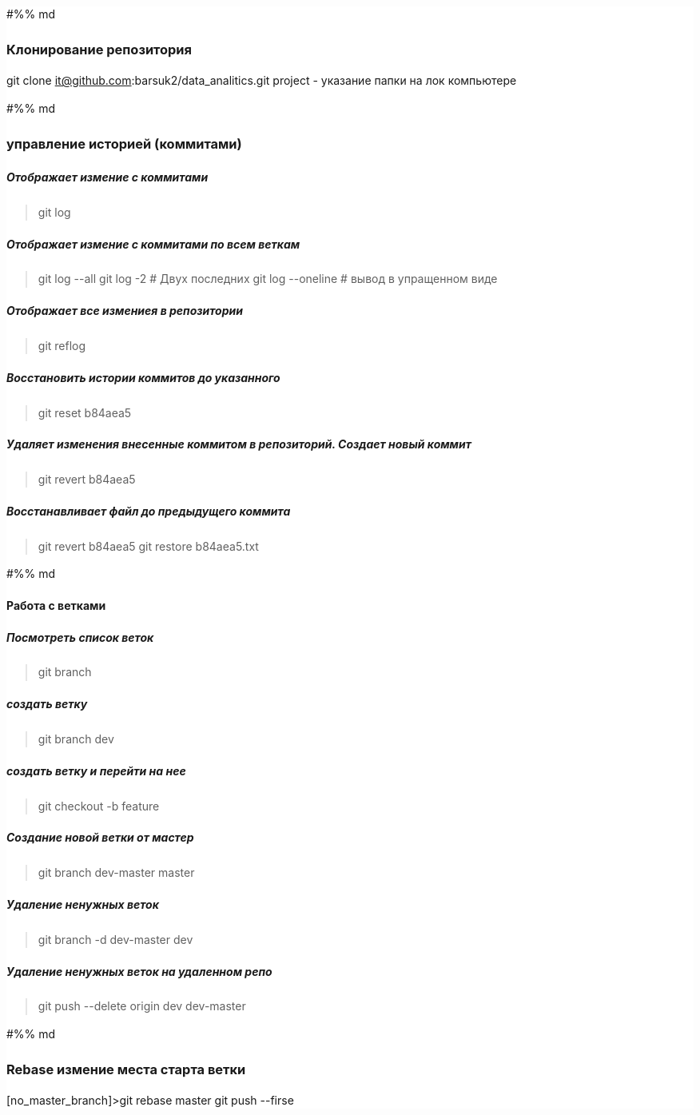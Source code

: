
#%% md

### Клонирование репозитория
git clone it@github.com:barsuk2/data_analitics.git project - указание папки на лок компьютере

#%% md

### управление историей (коммитами)
##### Отображает измение с коммитами
>git log
##### Отображает измение с коммитами по всем веткам
>git log --all
>git log -2 # Двух последних
>git log --oneline # вывод в упращенном виде

##### Отображает все измениея в репозитории
>git reflog

##### Восстановить истории коммитов до указанного
>git reset b84aea5

##### Удаляет изменения внесенные коммитом в  репозиторий. Создает новый коммит
>git revert b84aea5

##### Восстанавливает файл до предыдущего коммита
>git revert b84aea5
git restore b84aea5.txt

#%% md

#### Работа с ветками
##### Посмотреть список веток
>git branch

##### создать ветку
>git branch dev
##### создать ветку и перейти на нее
>git checkout -b feature

##### Создание новой ветки от мастер
>git branch dev-master master

##### Удаление ненужных веток
>git branch -d dev-master dev
##### Удаление ненужных веток на удаленном репо
>git push --delete origin dev dev-master

#%% md

### Rebase измение места старта ветки
[no_master_branch]>git rebase master
git push --firse
